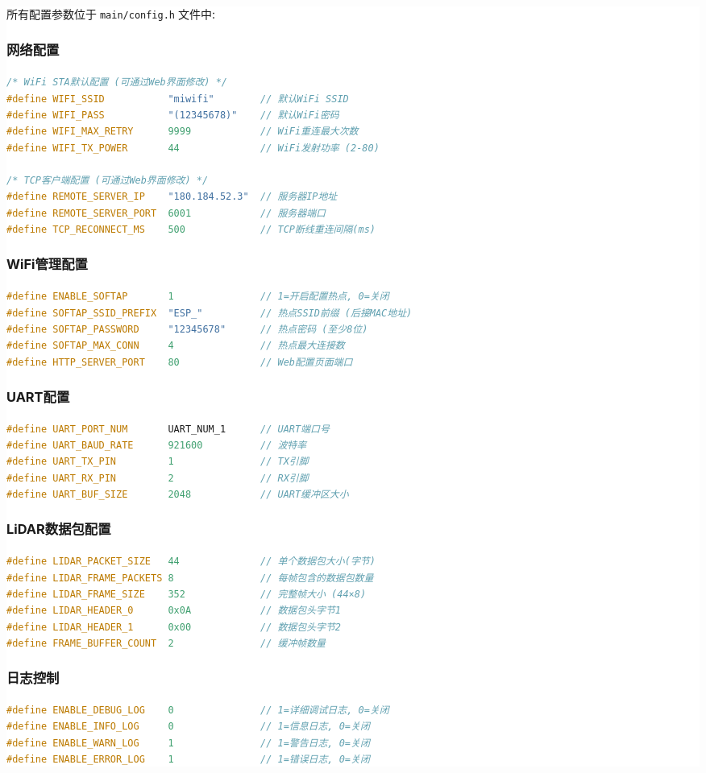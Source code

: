 所有配置参数位于 `main/config.h` 文件中:

### 网络配置

```c
/* WiFi STA默认配置 (可通过Web界面修改) */
#define WIFI_SSID           "miwifi"        // 默认WiFi SSID
#define WIFI_PASS           "(12345678)"    // 默认WiFi密码
#define WIFI_MAX_RETRY      9999            // WiFi重连最大次数
#define WIFI_TX_POWER       44              // WiFi发射功率 (2-80)

/* TCP客户端配置 (可通过Web界面修改) */
#define REMOTE_SERVER_IP    "180.184.52.3"  // 服务器IP地址
#define REMOTE_SERVER_PORT  6001            // 服务器端口
#define TCP_RECONNECT_MS    500             // TCP断线重连间隔(ms)
```

### WiFi管理配置

```c
#define ENABLE_SOFTAP       1               // 1=开启配置热点, 0=关闭
#define SOFTAP_SSID_PREFIX  "ESP_"          // 热点SSID前缀 (后接MAC地址)
#define SOFTAP_PASSWORD     "12345678"      // 热点密码 (至少8位)
#define SOFTAP_MAX_CONN     4               // 热点最大连接数
#define HTTP_SERVER_PORT    80              // Web配置页面端口
```

### UART配置

```c
#define UART_PORT_NUM       UART_NUM_1      // UART端口号
#define UART_BAUD_RATE      921600          // 波特率
#define UART_TX_PIN         1               // TX引脚
#define UART_RX_PIN         2               // RX引脚
#define UART_BUF_SIZE       2048            // UART缓冲区大小
```

### LiDAR数据包配置

```c
#define LIDAR_PACKET_SIZE   44              // 单个数据包大小(字节)
#define LIDAR_FRAME_PACKETS 8               // 每帧包含的数据包数量
#define LIDAR_FRAME_SIZE    352             // 完整帧大小 (44×8)
#define LIDAR_HEADER_0      0x0A            // 数据包头字节1
#define LIDAR_HEADER_1      0x00            // 数据包头字节2
#define FRAME_BUFFER_COUNT  2               // 缓冲帧数量
```

### 日志控制

```c
#define ENABLE_DEBUG_LOG    0               // 1=详细调试日志, 0=关闭
#define ENABLE_INFO_LOG     0               // 1=信息日志, 0=关闭
#define ENABLE_WARN_LOG     1               // 1=警告日志, 0=关闭
#define ENABLE_ERROR_LOG    1               // 1=错误日志, 0=关闭
```
